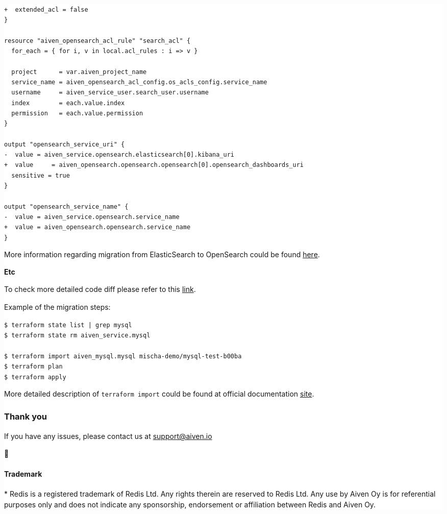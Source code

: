 ```
+  extended_acl = false
}

resource "aiven_opensearch_acl_rule" "search_acl" {
  for_each = { for i, v in local.acl_rules : i => v }

  project      = var.aiven_project_name
  service_name = aiven_opensearch_acl_config.os_acls_config.service_name
  username     = aiven_service_user.search_user.username
  index        = each.value.index
  permission   = each.value.permission
}

output "opensearch_service_uri" {
-  value = aiven_service.opensearch.elasticsearch[0].kibana_uri
+  value     = aiven_opensearch.opensearch.opensearch[0].opensearch_dashboards_uri
  sensitive = true
}

output "opensearch_service_name" {
-  value = aiven_service.opensearch.service_name
+  value = aiven_opensearch.opensearch.service_name
}
```

More information regarding migration from ElasticSearch to OpenSearch could be found [here](https://help.aiven.io/en/articles/5424825-upgrading-elasticsearch-services-to-aiven-for-opensearch).

**Etc**

To check more detailed code diff please refer to this [link](https://github.com/aiven/aiven-examples/compare/aiven-terraform-v1.3.5...aiven-terraform-v2.3.2).

Example of the migration steps:

```
$ terraform state list | grep mysql
$ terraform state rm aiven_service.mysql

$ terraform import aiven_mysql.mysql mischa-demo/mysql-test-b00ba
$ terraform plan
$ terraform apply
```

More detailed description of `terraform import` could be found at official documentation [site](https://www.terraform.io/docs/cli/commands/import.html).

### Thank you

If you have any issues, please contact us at [support@aiven.io](mailto:support@aiven.io?subject=Terraform%20Provider%20v2&body=👋)

🙇

#### Trademark
\* Redis is a registered trademark of Redis Ltd. Any rights therein are reserved to Redis Ltd. Any use by Aiven Oy is for referential purposes only and does not indicate any sponsorship, endorsement or affiliation between Redis and Aiven Oy.